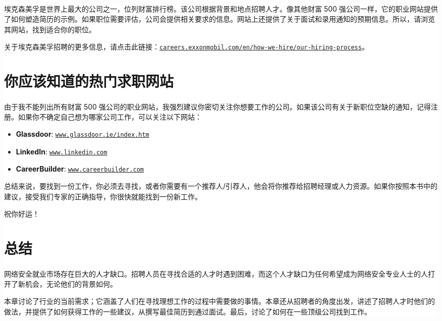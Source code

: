 埃克森美孚是世界上最大的公司之一，位列财富排行榜。该公司根据背景和地点招聘人才。像其他财富 500 强公司一样，它的职业网站提供了如何塑造简历的示例。如果职位需要评估，公司会提供相关要求的信息。网站上还提供了关于面试和录用通知的预期信息。所以，请浏览其网站，找到适合你的职位。

关于埃克森美孚招聘的更多信息，请点击此链接：[`careers.exxonmobil.com/en/how-we-hire/our-hiring-process`](https://careers.exxonmobil.com/en/how-we-hire/our-hiring-process)。

# 你应该知道的热门求职网站

由于我不能列出所有财富 500 强公司的职业网站，我强烈建议你密切关注你想要工作的公司。如果该公司有关于新职位空缺的通知，记得注册。如果你不确定自己想为哪家公司工作，可以关注以下网站：

+   **Glassdoor**: [`www.glassdoor.ie/index.htm`](https://www.glassdoor.ie/index.htm)

+   **LinkedIn**: [`www.linkedin.com`](https://www.linkedin.com)

+   **CareerBuilder**: [`www.careerbuilder.com`](https://www.careerbuilder.com)

总结来说，要找到一份工作，你必须去寻找，或者你需要有一个推荐人/引荐人，他会将你推荐给招聘经理或人力资源。如果你按照本书中的建议，接受我们专家的正确指导，你很快就能找到一份新工作。

祝你好运！

# 总结

网络安全就业市场存在巨大的人才缺口。招聘人员在寻找合适的人才时遇到困难，而这个人才缺口为任何希望成为网络安全专业人士的人打开了新机会，无论他们的背景如何。

本章讨论了行业的当前需求；它涵盖了人们在寻找理想工作的过程中需要做的事情。本章还从招聘者的角度出发，讲述了招聘人才时他们的做法，并提供了如何获得工作的一些建议，从撰写最佳简历到通过面试。最后，讨论了如何在一些顶级公司找到工作。
